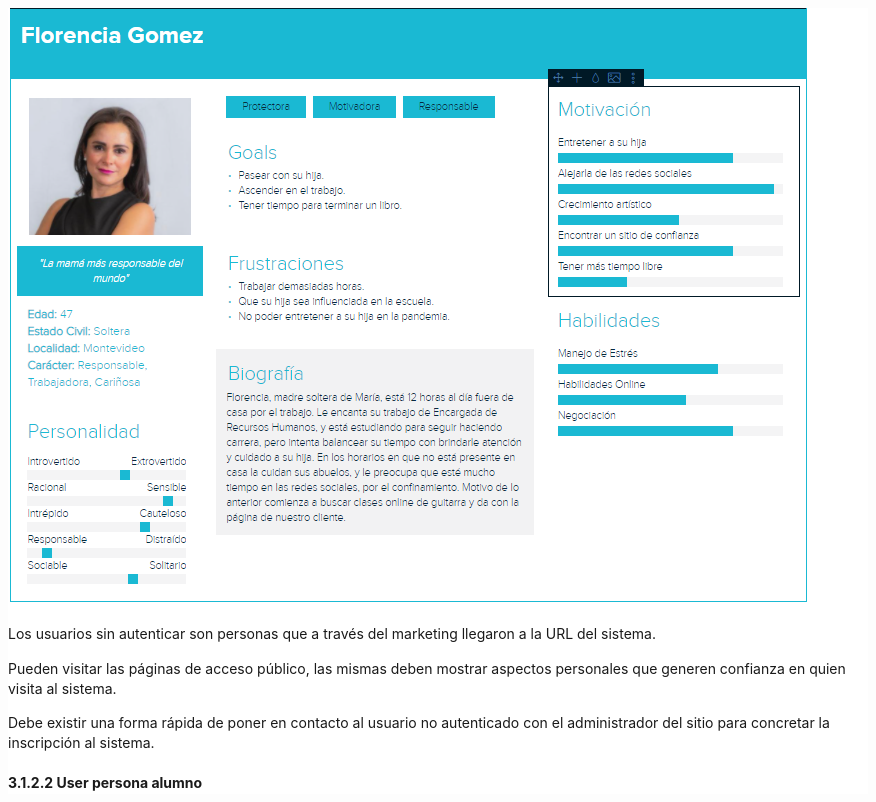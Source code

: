 ![Imágen Usuario sin autenticar](APV-ob1-PNGs/UserPersonaUsuarioNoAutenticado.png)

Los usuarios sin autenticar son personas que a través del marketing llegaron a la URL del sistema.

Pueden visitar las páginas de acceso público, las mismas deben mostrar aspectos personales que generen confianza en quien visita al sistema.

Debe existir una forma rápida de poner en contacto al usuario no autenticado con el administrador del sitio para concretar la inscripción al sistema.

#### 3.1.2.2 User persona alumno <a name="I3122"></a>
